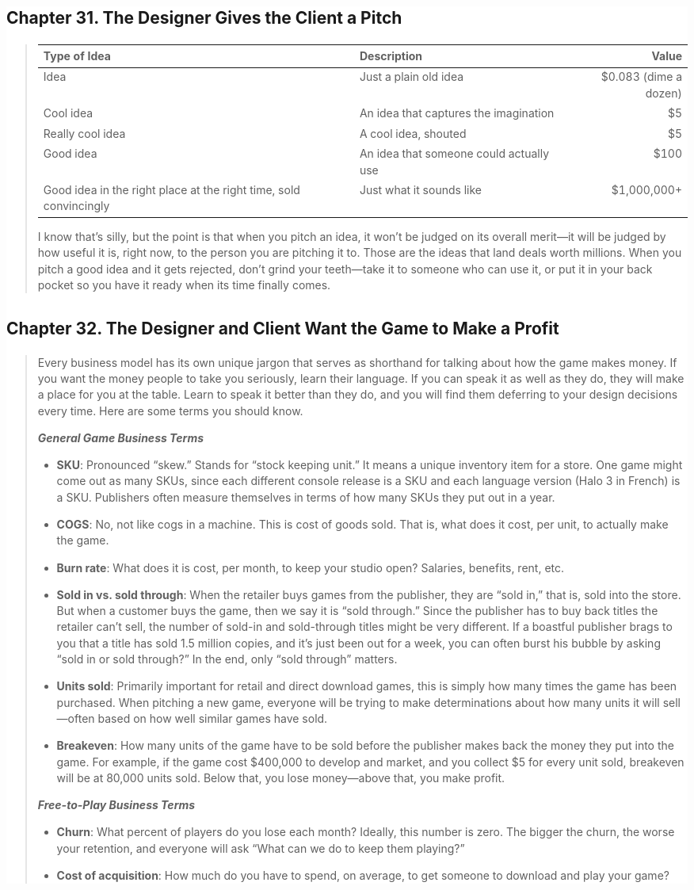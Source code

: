 ## Chapter 31. The Designer Gives the Client a Pitch

> | Type of Idea | Description | Value |
> |:---          |:---         |   ---:|
> | Idea         | Just a plain old idea | $0.083 (dime a dozen) |
> | Cool idea    | An idea that captures the imagination | $5 |
> | Really cool idea | A cool idea, shouted | $5 |
> | Good idea    | An idea that someone could actually use | $100 |
> | Good idea in the right place at the right time, sold convincingly | Just what it sounds like | $1,000,000+ |
>
> I know that’s silly, but the point is that when you pitch an idea, it won’t be judged on its overall merit—it will be judged by how useful it is, right now, to the person you are pitching it to. Those are the ideas that land deals worth millions. When you pitch a good idea and it gets rejected, don’t grind your teeth—take it to someone who can use it, or put it in your back pocket so you have it ready when its time finally comes.

## Chapter 32. The Designer and Client Want the Game to Make a Profit

> Every business model has its own unique jargon that serves as shorthand for talking about how the game makes money. If you want the money people to take you seriously, learn their language. If you can speak it as well as they do, they will make a place for you at the table. Learn to speak it better than they do, and you will find them deferring to your design decisions every time. Here are some terms you should know.
> 
> ***General Game Business Terms***
> 
> - **SKU**: Pronounced “skew.” Stands for “stock keeping unit.” It means a unique inventory item for a store. One game might come out as many SKUs, since each different console release is a SKU and each language version (Halo 3 in French) is a SKU. Publishers often measure themselves in terms of how many SKUs they put out in a year.
> 
> - **COGS**: No, not like cogs in a machine. This is cost of goods sold. That is, what does it cost, per unit, to actually make the game.
> 
> - **Burn rate**: What does it is cost, per month, to keep your studio open? Salaries, benefits, rent, etc.
> 
> - **Sold in vs. sold through**: When the retailer buys games from the publisher, they are “sold in,” that is, sold into the store. But when a customer buys the game, then we say it is “sold through.” Since the publisher has to buy back titles the retailer can’t sell, the number of sold-in and sold-through titles might be very different. If a boastful publisher brags to you that a title has sold 1.5 million copies, and it’s just been out for a week, you can often burst his bubble by asking “sold in or sold through?” In the end, only “sold through” matters.
> 
> - **Units sold**: Primarily important for retail and direct download games, this is simply how many times the game has been purchased. When pitching a new game, everyone will be trying to make determinations about how many units it will sell—often based on how well similar games have sold.
> 
> - **Breakeven**: How many units of the game have to be sold before the publisher makes back the money they put into the game. For example, if the game cost $400,000 to develop and market, and you collect $5 for every unit sold, breakeven will be at 80,000 units sold. Below that, you lose money—above that, you make profit.
> 
> ***Free-to-Play Business Terms***
>
> - **Churn**: What percent of players do you lose each month? Ideally, this number is zero. The bigger the churn, the worse your retention, and everyone will ask “What can we do to keep them playing?”
> 
> - **Cost of acquisition**: How much do you have to spend, on average, to get someone to download and play your game?